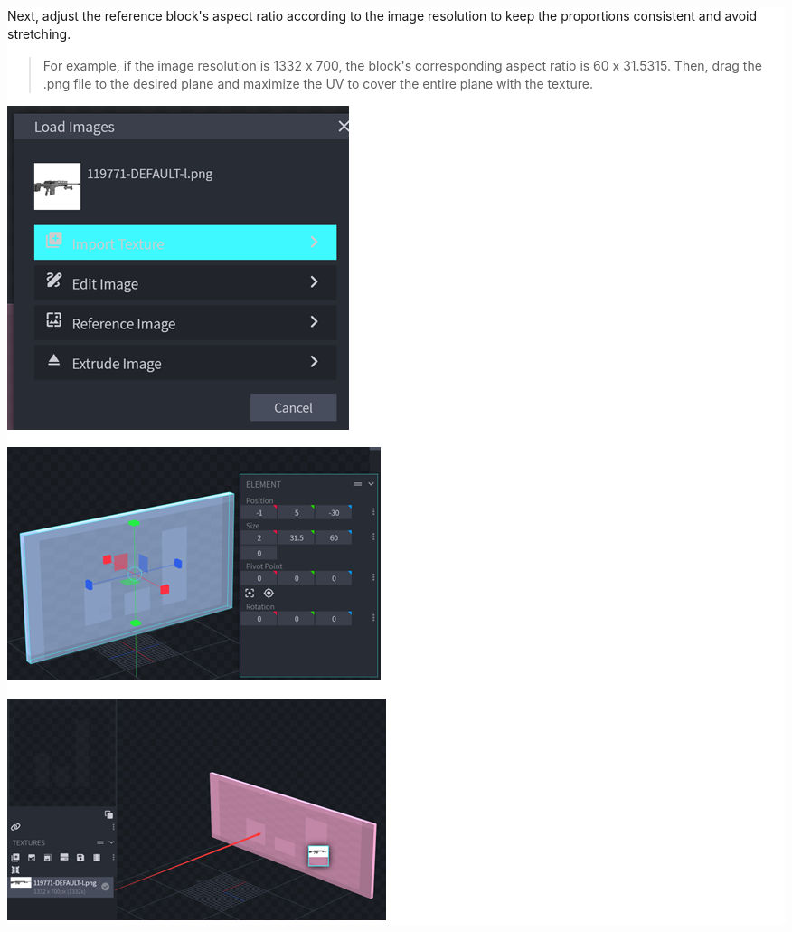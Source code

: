 Next, adjust the reference block's aspect ratio according to the image resolution to keep the proportions consistent and avoid stretching.
> For example, if the image resolution is 1332 x 700, the block's corresponding aspect ratio is 60 x 31.5315.
> Then, drag the .png file to the desired plane and maximize the UV to cover the entire plane with the texture.

![Import Texture](./2.1.2.png)

![Adjust Block Aspect Ratio](./2.1.3.png)

![Apply Texture to Block UV (Drag)](./2.1.4.png)
